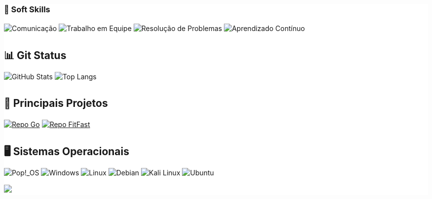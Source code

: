   <div>
    <h3> 🌟 Soft Skills </h3>
    <p>
      <img src="https://img.shields.io/badge/Comunicação-000?style=for-the-badge" alt="Comunicação">
      <img src="https://img.shields.io/badge/Trabalho em Equipe-000?style=for-the-badge" alt="Trabalho em Equipe">
      <img src="https://img.shields.io/badge/Resolução de Problemas-000?style=for-the-badge" alt="Resolução de Problemas">
      <img src="https://img.shields.io/badge/Aprendizado Contínuo-000?style=for-the-badge" alt="Aprendizado Contínuo">
    </p>
  </div>
</div>

<h2> 📊 Git Status </h2>

![GitHub Stats](https://github-readme-stats.vercel.app/api?username=Turgho&theme=transparent&bg_color=000&border_color=7D3F92&show_icons=true&icon_color=8f5bd9&title_color=8f5bd9&text_color=FFF)
![Top Langs](https://github-readme-stats-git-masterrstaa-rickstaa.vercel.app/api/top-langs/?username=Turgho&layout=compact&bg_color=000&border_color=7D3F92&title_color=8f5bd9&text_color=FFF)

<h2> 💼 Principais Projetos </h2>

[![Repo Go](https://github-readme-stats.vercel.app/api/pin/?username=Turgho&repo=go-api-rest&bg_color=000&border_color=7D3F92&show_icons=true&icon_color=30A3DC&title_color=8f5bd9&text_color=FFF)](https://github.com/Turgho/go-api-rest)
[![Repo FitFast](https://github-readme-stats.vercel.app/api/pin/?username=Academia-FitFast&repo=Sistema-Academia&bg_color=000&border_color=7D3F92&show_icons=true&icon_color=30A3DC&title_color=8f5bd9&text_color=FFF)](https://github.com/Academia-FitFast/Sistema-Academia)

<h2> 🖥️ Sistemas Operacionais </h2>
  <p>
    <img src="https://img.shields.io/badge/Pop!_OS-000?style=for-the-badge&logo=Pop!_OS&logoColor=48B9C7" alt="Pop!_OS">
    <img src="https://img.shields.io/badge/Windows-000?style=for-the-badge&logo=Windows&logoColor=0078D6" alt="Windows">
    <img src="https://img.shields.io/badge/Linux-000?style=for-the-badge&logo=linux&logoColor=FCC624" alt="Linux">
    <img src="https://img.shields.io/badge/Debian-000?style=for-the-badge&logo=debian&logoColor=A81D33" alt="Debian">
    <img src="https://img.shields.io/badge/Kali_Linux-000?style=for-the-badge&logo=kali-linux&logoColor=557C94" alt="Kali Linux">
    <img src="https://img.shields.io/badge/Ubuntu-000?style=for-the-badge&logo=ubuntu&logoColor=E95420" alt="Ubuntu">
  </p>

<img width=100% src="https://capsule-render.vercel.app/api?type=waving&color=7D3F92&section=footer"/>
